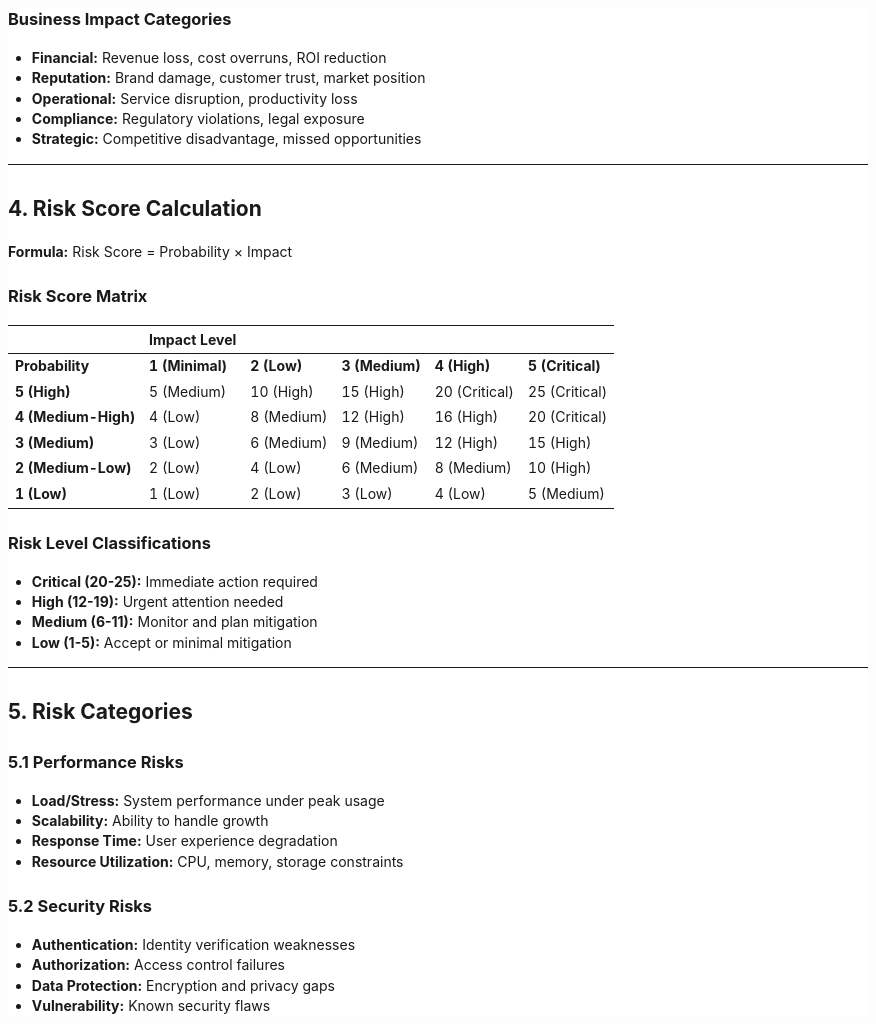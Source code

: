 ### Business Impact Categories
- **Financial:** Revenue loss, cost overruns, ROI reduction
- **Reputation:** Brand damage, customer trust, market position
- **Operational:** Service disruption, productivity loss
- **Compliance:** Regulatory violations, legal exposure
- **Strategic:** Competitive disadvantage, missed opportunities

---

## 4. Risk Score Calculation

**Formula:** Risk Score = Probability × Impact

### Risk Score Matrix
|  | Impact Level |  |  |  |  |
|--|--------------|--|--|--|--|
| **Probability** | **1 (Minimal)** | **2 (Low)** | **3 (Medium)** | **4 (High)** | **5 (Critical)** |
| **5 (High)** | 5 (Medium) | 10 (High) | 15 (High) | 20 (Critical) | 25 (Critical) |
| **4 (Medium-High)** | 4 (Low) | 8 (Medium) | 12 (High) | 16 (High) | 20 (Critical) |
| **3 (Medium)** | 3 (Low) | 6 (Medium) | 9 (Medium) | 12 (High) | 15 (High) |
| **2 (Medium-Low)** | 2 (Low) | 4 (Low) | 6 (Medium) | 8 (Medium) | 10 (High) |
| **1 (Low)** | 1 (Low) | 2 (Low) | 3 (Low) | 4 (Low) | 5 (Medium) |

### Risk Level Classifications
- **Critical (20-25):** Immediate action required
- **High (12-19):** Urgent attention needed
- **Medium (6-11):** Monitor and plan mitigation
- **Low (1-5):** Accept or minimal mitigation

---

## 5. Risk Categories

### 5.1 Performance Risks
- **Load/Stress:** System performance under peak usage
- **Scalability:** Ability to handle growth
- **Response Time:** User experience degradation
- **Resource Utilization:** CPU, memory, storage constraints

### 5.2 Security Risks
- **Authentication:** Identity verification weaknesses
- **Authorization:** Access control failures
- **Data Protection:** Encryption and privacy gaps
- **Vulnerability:** Known security flaws
